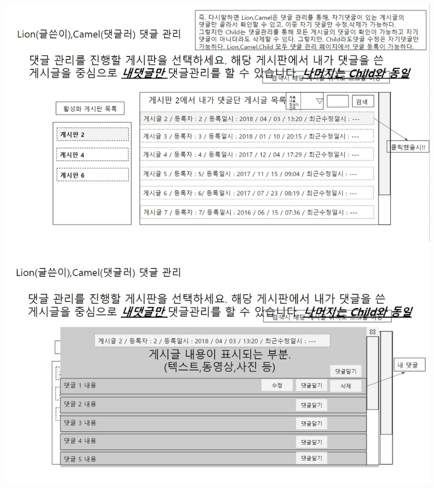 ![Alt text](/images/2.Scene_Definition_Document/Scene85.jpg "Scene85")
![Alt text](/images/2.Scene_Definition_Document/Scene86.jpg "Scene86")